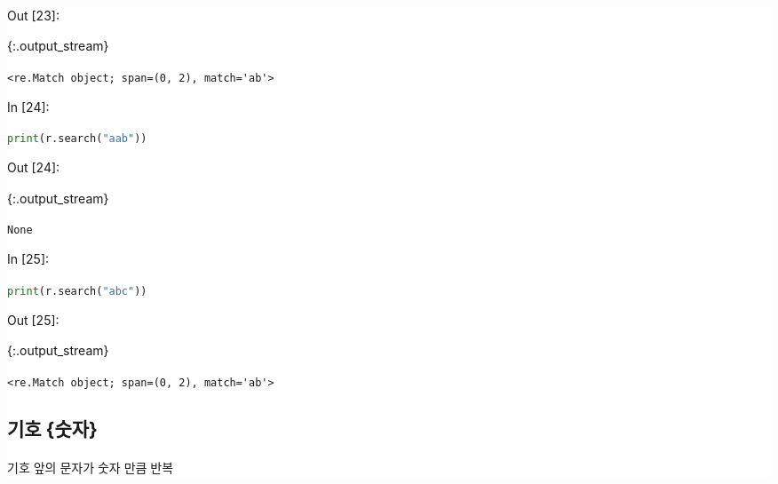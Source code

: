 </div>

<div class="output_prompt">
Out&nbsp;[23]:
</div>

{:.output_stream}

```
<re.Match object; span=(0, 2), match='ab'>

```

<div class="in_prompt">
In&nbsp;[24]:
</div>

<div class="input_area" markdown="1">

```python
print(r.search("aab"))
```

</div>

<div class="output_prompt">
Out&nbsp;[24]:
</div>

{:.output_stream}

```
None

```

<div class="in_prompt">
In&nbsp;[25]:
</div>

<div class="input_area" markdown="1">

```python
print(r.search("abc"))
```

</div>

<div class="output_prompt">
Out&nbsp;[25]:
</div>

{:.output_stream}

```
<re.Match object; span=(0, 2), match='ab'>

```

## 기호 {숫자}
기호 앞의 문자가 숫자 만큼 반복
